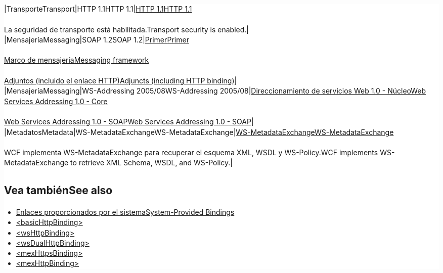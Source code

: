 |<span data-ttu-id="e8367-259">Transporte</span><span class="sxs-lookup"><span data-stu-id="e8367-259">Transport</span></span>|<span data-ttu-id="e8367-260">HTTP 1.1</span><span class="sxs-lookup"><span data-stu-id="e8367-260">HTTP 1.1</span></span>|[<span data-ttu-id="e8367-261">HTTP 1.1</span><span class="sxs-lookup"><span data-stu-id="e8367-261">HTTP 1.1</span></span>](https://www.ietf.org/rfc/rfc2616.txt)<br /><br /> <span data-ttu-id="e8367-262">La seguridad de transporte está habilitada.</span><span class="sxs-lookup"><span data-stu-id="e8367-262">Transport security is enabled.</span></span>|  
|<span data-ttu-id="e8367-263">Mensajería</span><span class="sxs-lookup"><span data-stu-id="e8367-263">Messaging</span></span>|<span data-ttu-id="e8367-264">SOAP 1.2</span><span class="sxs-lookup"><span data-stu-id="e8367-264">SOAP 1.2</span></span>|[<span data-ttu-id="e8367-265">Primer</span><span class="sxs-lookup"><span data-stu-id="e8367-265">Primer</span></span>](https://www.w3.org/TR/soap12-part0/)<br /><br /> [<span data-ttu-id="e8367-266">Marco de mensajería</span><span class="sxs-lookup"><span data-stu-id="e8367-266">Messaging framework</span></span>](https://www.w3.org/TR/2007/REC-soap12-part1-20070427/)<br /><br /> [<span data-ttu-id="e8367-267">Adjuntos (incluido el enlace HTTP)</span><span class="sxs-lookup"><span data-stu-id="e8367-267">Adjuncts (including HTTP binding)</span></span>](https://www.w3.org/TR/soap12-part2/)|  
|<span data-ttu-id="e8367-268">Mensajería</span><span class="sxs-lookup"><span data-stu-id="e8367-268">Messaging</span></span>|<span data-ttu-id="e8367-269">WS-Addressing 2005/08</span><span class="sxs-lookup"><span data-stu-id="e8367-269">WS-Addressing 2005/08</span></span>|[<span data-ttu-id="e8367-270">Direccionamiento de servicios Web 1.0 - Núcleo</span><span class="sxs-lookup"><span data-stu-id="e8367-270">Web Services Addressing 1.0 - Core</span></span>](https://www.w3.org/TR/ws-addr-core/)<br /><br /> [<span data-ttu-id="e8367-271">Web Services Addressing 1.0 - SOAP</span><span class="sxs-lookup"><span data-stu-id="e8367-271">Web Services Addressing 1.0 - SOAP</span></span>](https://www.w3.org/TR/ws-addr-soap/)|  
|<span data-ttu-id="e8367-272">Metadatos</span><span class="sxs-lookup"><span data-stu-id="e8367-272">Metadata</span></span>|<span data-ttu-id="e8367-273">WS-MetadataExchange</span><span class="sxs-lookup"><span data-stu-id="e8367-273">WS-MetadataExchange</span></span>|[<span data-ttu-id="e8367-274">WS-MetadataExchange</span><span class="sxs-lookup"><span data-stu-id="e8367-274">WS-MetadataExchange</span></span>](http://specs.xmlsoap.org/ws/2004/09/mex/WS-MetadataExchange.pdf)<br /><br /> <span data-ttu-id="e8367-275">WCF implementa WS-MetadataExchange para recuperar el esquema XML, WSDL y WS-Policy.</span><span class="sxs-lookup"><span data-stu-id="e8367-275">WCF implements WS-MetadataExchange to retrieve XML Schema, WSDL, and WS-Policy.</span></span>|  
  
## <a name="see-also"></a><span data-ttu-id="e8367-276">Vea también</span><span class="sxs-lookup"><span data-stu-id="e8367-276">See also</span></span>

- [<span data-ttu-id="e8367-277">Enlaces proporcionados por el sistema</span><span class="sxs-lookup"><span data-stu-id="e8367-277">System-Provided Bindings</span></span>](../system-provided-bindings.md)
- [\<basicHttpBinding>](../../configure-apps/file-schema/wcf/basichttpbinding.md)
- [\<wsHttpBinding>](../../configure-apps/file-schema/wcf/wshttpbinding.md)
- [\<wsDualHttpBinding>](../../configure-apps/file-schema/wcf/wsdualhttpbinding.md)
- [\<mexHttpsBinding>](../../configure-apps/file-schema/wcf/mexhttpsbinding.md)
- [\<mexHttpBinding>](../../configure-apps/file-schema/wcf/mexhttpbinding.md)
